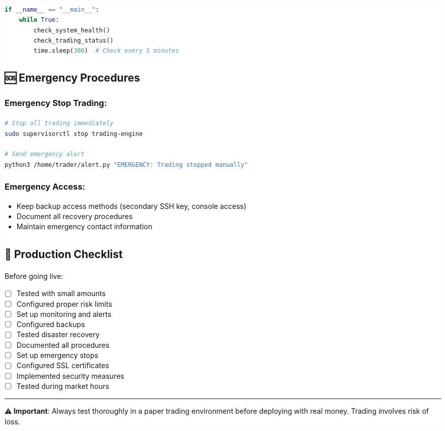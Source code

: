 ```python
if __name__ == "__main__":
    while True:
        check_system_health()
        check_trading_status()
        time.sleep(300)  # Check every 5 minutes
```

## 🆘 Emergency Procedures

### Emergency Stop Trading:
```bash
# Stop all trading immediately
sudo supervisorctl stop trading-engine

# Send emergency alert
python3 /home/trader/alert.py "EMERGENCY: Trading stopped manually"
```

### Emergency Access:
- Keep backup access methods (secondary SSH key, console access)
- Document all recovery procedures
- Maintain emergency contact information

## 📝 Production Checklist

Before going live:

- [ ] Tested with small amounts
- [ ] Configured proper risk limits
- [ ] Set up monitoring and alerts
- [ ] Configured backups
- [ ] Tested disaster recovery
- [ ] Documented all procedures
- [ ] Set up emergency stops
- [ ] Configured SSL certificates
- [ ] Implemented security measures
- [ ] Tested during market hours

---

**⚠️ Important**: Always test thoroughly in a paper trading environment before deploying with real money. Trading involves risk of loss. 
